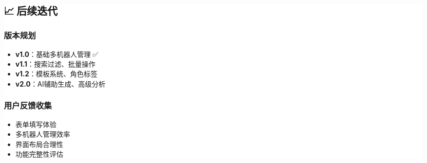 ## 📈 后续迭代

### 版本规划
- **v1.0**：基础多机器人管理 ✅
- **v1.1**：搜索过滤、批量操作
- **v1.2**：模板系统、角色标签
- **v2.0**：AI辅助生成、高级分析

### 用户反馈收集
- 表单填写体验
- 多机器人管理效率
- 界面布局合理性
- 功能完整性评估 